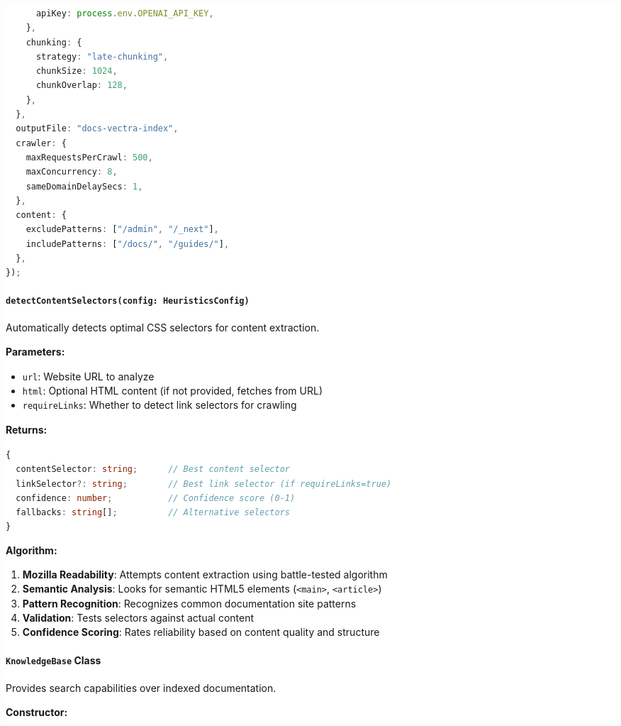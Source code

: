 ```typescript
      apiKey: process.env.OPENAI_API_KEY,
    },
    chunking: {
      strategy: "late-chunking",
      chunkSize: 1024,
      chunkOverlap: 128,
    },
  },
  outputFile: "docs-vectra-index",
  crawler: {
    maxRequestsPerCrawl: 500,
    maxConcurrency: 8,
    sameDomainDelaySecs: 1,
  },
  content: {
    excludePatterns: ["/admin", "/_next"],
    includePatterns: ["/docs/", "/guides/"],
  },
});
```

#### `detectContentSelectors(config: HeuristicsConfig)`

Automatically detects optimal CSS selectors for content extraction.

**Parameters:**

- `url`: Website URL to analyze
- `html`: Optional HTML content (if not provided, fetches from URL)
- `requireLinks`: Whether to detect link selectors for crawling

**Returns:**

```typescript
{
  contentSelector: string;      // Best content selector
  linkSelector?: string;        // Best link selector (if requireLinks=true)
  confidence: number;           // Confidence score (0-1)
  fallbacks: string[];          // Alternative selectors
}
```

**Algorithm:**

1. **Mozilla Readability**: Attempts content extraction using battle-tested algorithm
2. **Semantic Analysis**: Looks for semantic HTML5 elements (`<main>`, `<article>`)
3. **Pattern Recognition**: Recognizes common documentation site patterns
4. **Validation**: Tests selectors against actual content
5. **Confidence Scoring**: Rates reliability based on content quality and structure

#### `KnowledgeBase` Class

Provides search capabilities over indexed documentation.

**Constructor:**

